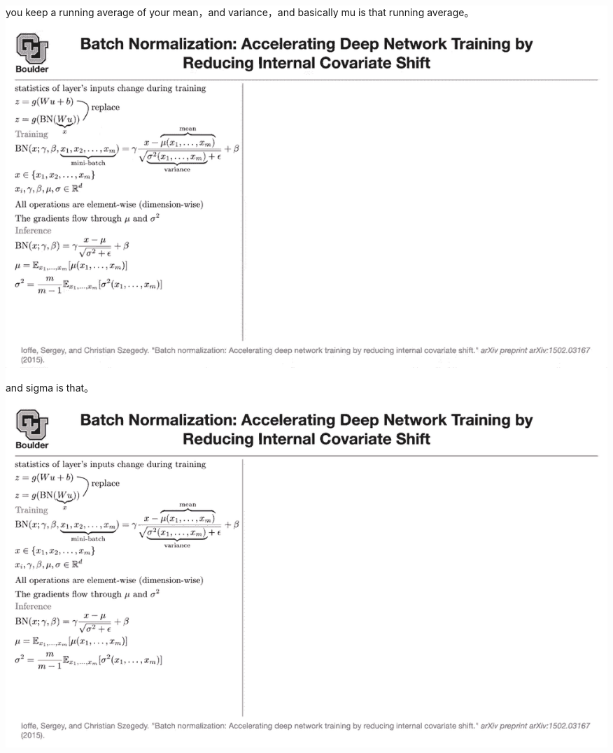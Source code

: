 you keep a running average of your mean，and variance，and basically mu is that running average。



![](img/3f2c7619a5a495e0dd801d97904a2eb9_37.png)

and sigma is that。

![](img/3f2c7619a5a495e0dd801d97904a2eb9_39.png)

